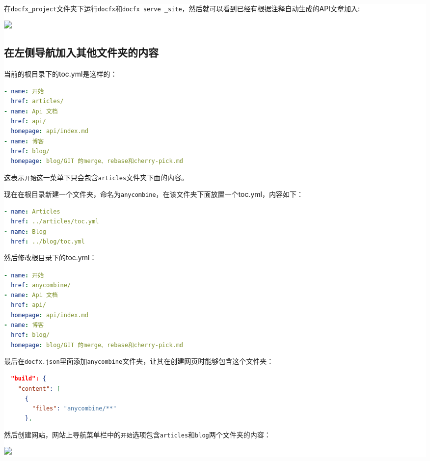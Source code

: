 在`docfx_project`文件夹下运行`docfx`和`docfx serve _site`，然后就可以看到已经有根据注释自动生成的API文章加入:

![](https://suyuesheng-biaozhun-blog-tupian.oss-cn-qingdao.aliyuncs.com/blogimg/20211205185532.png)

## 在左侧导航加入其他文件夹的内容

当前的根目录下的toc.yml是这样的：

```yaml
- name: 开始
  href: articles/
- name: Api 文档
  href: api/
  homepage: api/index.md
- name: 博客
  href: blog/
  homepage: blog/GIT 的merge、rebase和cherry-pick.md
```

这表示`开始`这一菜单下只会包含`articles`文件夹下面的内容。

现在在根目录新建一个文件夹，命名为`anycombine`，在该文件夹下面放置一个toc.yml，内容如下：

```yaml
- name: Articles
  href: ../articles/toc.yml
- name: Blog
  href: ../blog/toc.yml
```

然后修改根目录下的toc.yml：

```yaml
- name: 开始
  href: anycombine/
- name: Api 文档
  href: api/
  homepage: api/index.md
- name: 博客
  href: blog/
  homepage: blog/GIT 的merge、rebase和cherry-pick.md
```

最后在`docfx.json`里面添加`anycombine`文件夹，让其在创建网页时能够包含这个文件夹：

```json
  "build": {
    "content": [
      {
        "files": "anycombine/**"
      },
```

然后创建网站，网站上导航菜单栏中的`开始`选项包含`articles`和`blog`两个文件夹的内容：

![](https://suyuesheng-biaozhun-blog-tupian.oss-cn-qingdao.aliyuncs.com/blogimg/20211205222709.png)
